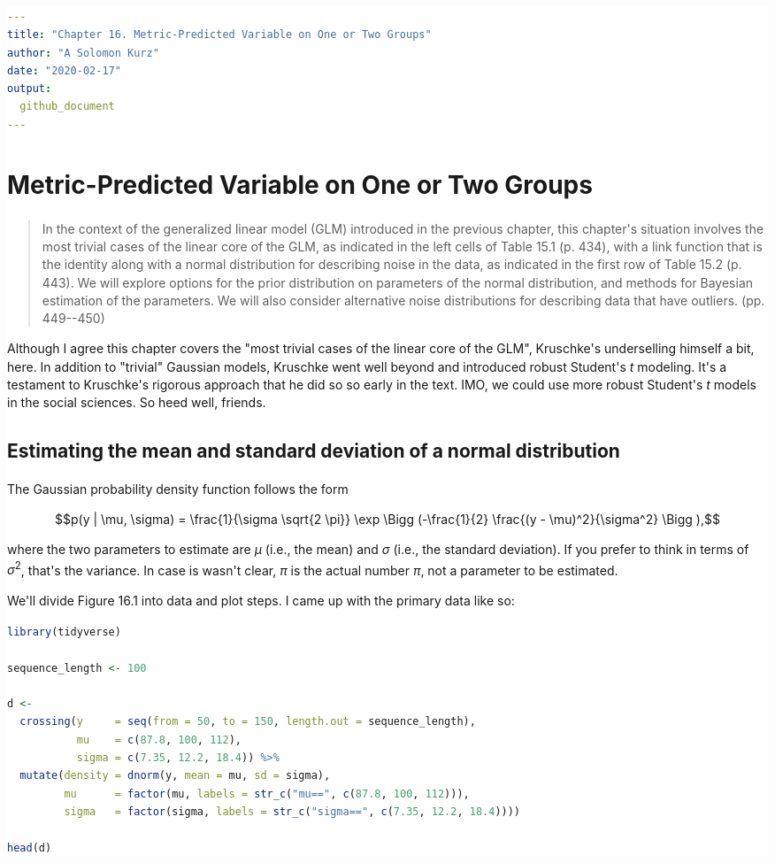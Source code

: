 ```yaml
---
title: "Chapter 16. Metric-Predicted Variable on One or Two Groups"
author: "A Solomon Kurz"
date: "2020-02-17"
output:
  github_document
---
```




# Metric-Predicted Variable on One or Two Groups

> In the context of the generalized linear model (GLM) introduced in the previous chapter, this chapter's situation involves the most trivial cases of the linear core of the GLM, as indicated in the left cells of Table 15.1 (p. 434), with a link function that is the identity along with a normal distribution for describing noise in the data, as indicated in the first row of Table 15.2 (p. 443). We will explore options for the prior distribution on parameters of the normal distribution, and methods for Bayesian estimation of the parameters. We will also consider alternative noise distributions for describing data that have outliers. (pp. 449--450)

Although I agree this chapter covers the "most trivial cases of the linear core of the GLM", Kruschke's underselling himself a bit, here. In addition to "trivial" Gaussian models, Kruschke went well beyond and introduced robust Student's $t$ modeling. It's a testament to Kruschke's rigorous approach that he did so so early in the text. IMO, we could use more robust Student's $t$ models in the social sciences. So heed well, friends.

## Estimating the mean and standard deviation of a normal distribution

The Gaussian probability density function follows the form

$$p(y | \mu, \sigma) = \frac{1}{\sigma \sqrt{2 \pi}} \exp \Bigg (-\frac{1}{2} \frac{(y - \mu)^2}{\sigma^2} \Bigg ),$$

where the two parameters to estimate are $\mu$ (i.e., the mean) and $\sigma$ (i.e., the standard deviation). If you prefer to think in terms of $\sigma^2$, that's the variance. In case is wasn't clear, $\pi$ is the actual number $\pi$, not a parameter to be estimated.

We'll divide Figure 16.1 into data and plot steps. I came up with the primary data like so:


```r
library(tidyverse)

sequence_length <- 100

d <-
  crossing(y     = seq(from = 50, to = 150, length.out = sequence_length),
           mu    = c(87.8, 100, 112),
           sigma = c(7.35, 12.2, 18.4)) %>% 
  mutate(density = dnorm(y, mean = mu, sd = sigma),
         mu      = factor(mu, labels = str_c("mu==", c(87.8, 100, 112))),
         sigma   = factor(sigma, labels = str_c("sigma==", c(7.35, 12.2, 18.4))))

head(d)
```
